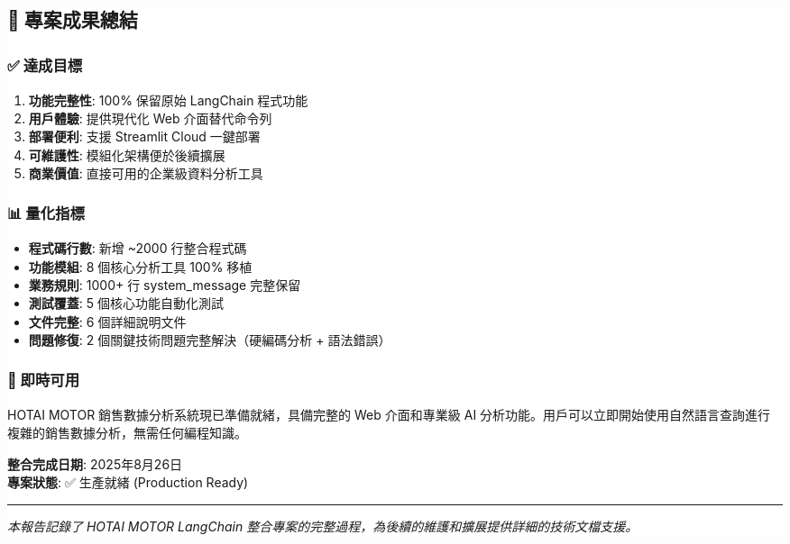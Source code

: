 
## 🎯 專案成果總結

### ✅ 達成目標
1. **功能完整性**: 100% 保留原始 LangChain 程式功能
2. **用戶體驗**: 提供現代化 Web 介面替代命令列
3. **部署便利**: 支援 Streamlit Cloud 一鍵部署
4. **可維護性**: 模組化架構便於後續擴展
5. **商業價值**: 直接可用的企業級資料分析工具

### 📊 量化指標
- **程式碼行數**: 新增 ~2000 行整合程式碼
- **功能模組**: 8 個核心分析工具 100% 移植
- **業務規則**: 1000+ 行 system_message 完整保留
- **測試覆蓋**: 5 個核心功能自動化測試
- **文件完整**: 6 個詳細說明文件
- **問題修復**: 2 個關鍵技術問題完整解決（硬編碼分析 + 語法錯誤）

### 🚀 即時可用
HOTAI MOTOR 銷售數據分析系統現已準備就緒，具備完整的 Web 介面和專業級 AI 分析功能。用戶可以立即開始使用自然語言查詢進行複雜的銷售數據分析，無需任何編程知識。

**整合完成日期**: 2025年8月26日  
**專案狀態**: ✅ 生產就緒 (Production Ready)

---

*本報告記錄了 HOTAI MOTOR LangChain 整合專案的完整過程，為後續的維護和擴展提供詳細的技術文檔支援。*